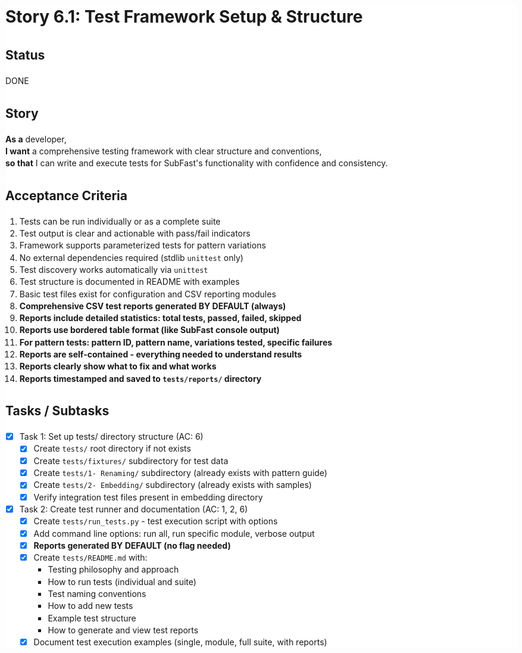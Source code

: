 # Story 6.1: Test Framework Setup & Structure

## Status
DONE
## Story
**As a** developer,  
**I want** a comprehensive testing framework with clear structure and conventions,  
**so that** I can write and execute tests for SubFast's functionality with confidence and consistency.

## Acceptance Criteria

1. Tests can be run individually or as a complete suite
2. Test output is clear and actionable with pass/fail indicators
3. Framework supports parameterized tests for pattern variations
4. No external dependencies required (stdlib `unittest` only)
5. Test discovery works automatically via `unittest`
6. Test structure is documented in README with examples
7. Basic test files exist for configuration and CSV reporting modules
8. **Comprehensive CSV test reports generated BY DEFAULT (always)**
9. **Reports include detailed statistics: total tests, passed, failed, skipped**
10. **Reports use bordered table format (like SubFast console output)**
11. **For pattern tests: pattern ID, pattern name, variations tested, specific failures**
12. **Reports are self-contained - everything needed to understand results**
13. **Reports clearly show what to fix and what works**
14. **Reports timestamped and saved to `tests/reports/` directory**

## Tasks / Subtasks

- [x] Task 1: Set up tests/ directory structure (AC: 6)
  - [x] Create `tests/` root directory if not exists
  - [x] Create `tests/fixtures/` subdirectory for test data
  - [x] Create `tests/1- Renaming/` subdirectory (already exists with pattern guide)
  - [x] Create `tests/2- Embedding/` subdirectory (already exists with samples)
  - [x] Verify integration test files present in embedding directory

- [x] Task 2: Create test runner and documentation (AC: 1, 2, 6)
  - [x] Create `tests/run_tests.py` - test execution script with options
  - [x] Add command line options: run all, run specific module, verbose output
  - [x] **Reports generated BY DEFAULT (no flag needed)**
  - [x] Create `tests/README.md` with:
    - Testing philosophy and approach
    - How to run tests (individual and suite)
    - Test naming conventions
    - How to add new tests
    - Example test structure
    - How to generate and view test reports
  - [x] Document test execution examples (single, module, full suite, with reports)
